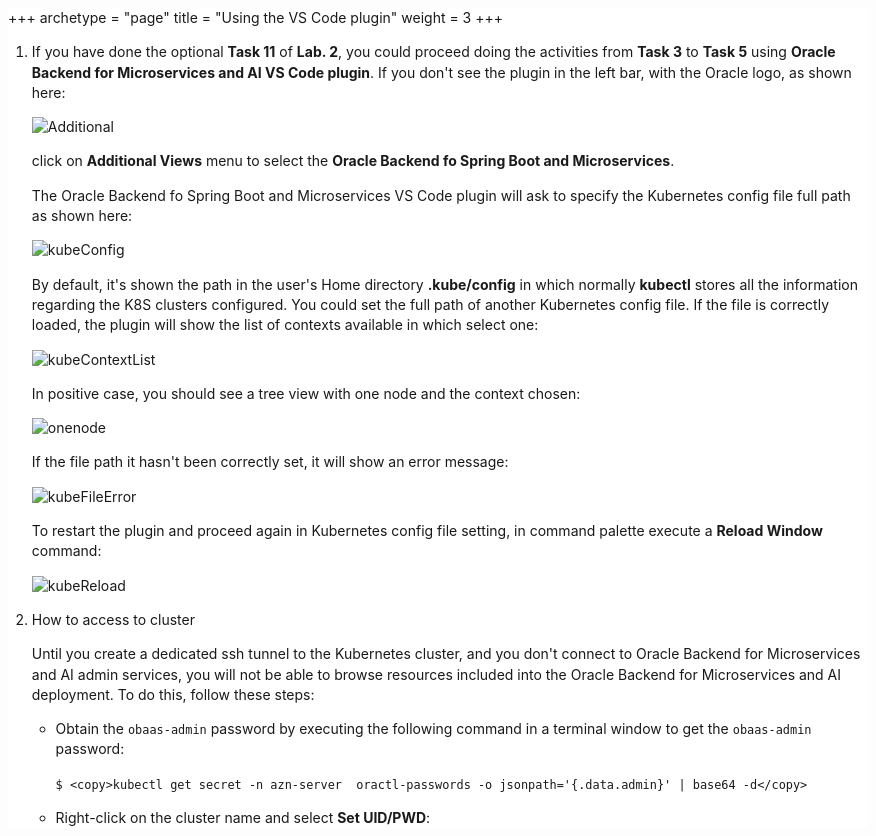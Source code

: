 +++
archetype = "page"
title = "Using the VS Code plugin"
weight = 3
+++

1. If you have done the optional **Task 11** of **Lab. 2**, you could proceed doing the activities from **Task 3** to **Task 5** using **Oracle Backend for Microservices and AI VS Code plugin**.
    If you don't see the plugin in the left bar, with the Oracle logo, as shown here:

    ![Additional](../images/additional.png " ")

    click on **Additional Views** menu to select the **Oracle Backend fo Spring Boot and Microservices**.

    The  Oracle Backend fo Spring Boot and Microservices VS Code plugin will ask to specify the Kubernetes config file full path as shown here:

    ![kubeConfig](../images/getkubeconfig.png " ")

    By default, it's shown the path in the user's Home directory **.kube/config** in which normally **kubectl** stores all the information regarding the K8S clusters configured. You could set the full path of another Kubernetes config file.
    If the file is correctly loaded, the plugin will show the list of contexts available in which select one:

    ![kubeContextList](../images/chosecontext.png " ")

    In positive case, you should see a tree view with one node and the context chosen:

    ![onenode](../images/onenode.png " ")

    If the file path it hasn't been correctly set, it will show an error message:

    ![kubeFileError](../images/reloadwindowerror.png " ")

    To restart the plugin and proceed again in Kubernetes config file setting, in command palette execute a **Reload Window** command:

    ![kubeReload](../images/reloadwindow.png " ")

2. How to access to cluster

    Until you create a dedicated ssh tunnel to the Kubernetes cluster, and you don't connect to Oracle Backend for Microservices and AI admin services, you will not be able to browse resources included into the Oracle Backend for Microservices and AI deployment. To do this, follow these steps:

    * Obtain the `obaas-admin` password by executing the following command in a terminal window to get the `obaas-admin` password:

        ```shell
        $ <copy>kubectl get secret -n azn-server  oractl-passwords -o jsonpath='{.data.admin}' | base64 -d</copy>
        ```

    * Right-click on the cluster name and select **Set UID/PWD**:
